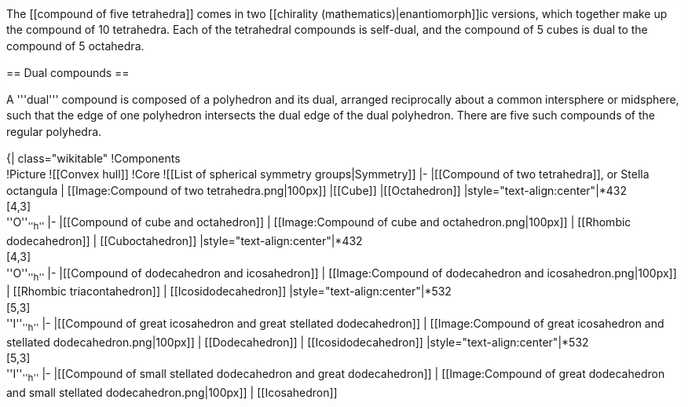 The [[compound of five tetrahedra]] comes in two [[chirality (mathematics)|enantiomorph]]ic versions, which together make up the compound of 10 tetrahedra.  Each of the tetrahedral compounds is self-dual, and the compound of 5 cubes is dual to the compound of 5 octahedra.

== Dual compounds ==

A '''dual''' compound is composed of a polyhedron and its dual, arranged reciprocally about a common intersphere or midsphere, such that the edge of one polyhedron intersects the dual edge of the dual polyhedron. There are five such compounds of the regular polyhedra.

{| class="wikitable"
!Components    
!Picture
![[Convex hull]]
!Core
![[List of spherical symmetry groups|Symmetry]]
|-
|[[Compound of two tetrahedra]], or Stella octangula
| [[Image:Compound of two tetrahedra.png|100px]]
|[[Cube]]
|[[Octahedron]]
|style="text-align:center"|*432<BR>[4,3]<BR>''O''<sub>''h''</sub>
|-
|[[Compound of cube and octahedron]]
| [[Image:Compound of cube and octahedron.png|100px]]
| [[Rhombic dodecahedron]]
| [[Cuboctahedron]]
|style="text-align:center"|*432<BR>[4,3]<BR>''O''<sub>''h''</sub>
|-
|[[Compound of dodecahedron and icosahedron]]
| [[Image:Compound of dodecahedron and icosahedron.png|100px]]
| [[Rhombic triacontahedron]]
| [[Icosidodecahedron]]
|style="text-align:center"|*532<BR>[5,3]<BR>''I''<sub>''h''</sub>
|-
|[[Compound of great icosahedron and great stellated dodecahedron]]
| [[Image:Compound of great icosahedron and stellated dodecahedron.png|100px]]
| [[Dodecahedron]]
| [[Icosidodecahedron]]
|style="text-align:center"|*532<BR>[5,3]<BR>''I''<sub>''h''</sub>
|-
|[[Compound of small stellated dodecahedron and great dodecahedron]]
| [[Image:Compound of great dodecahedron and small stellated dodecahedron.png|100px]]
| [[Icosahedron]]